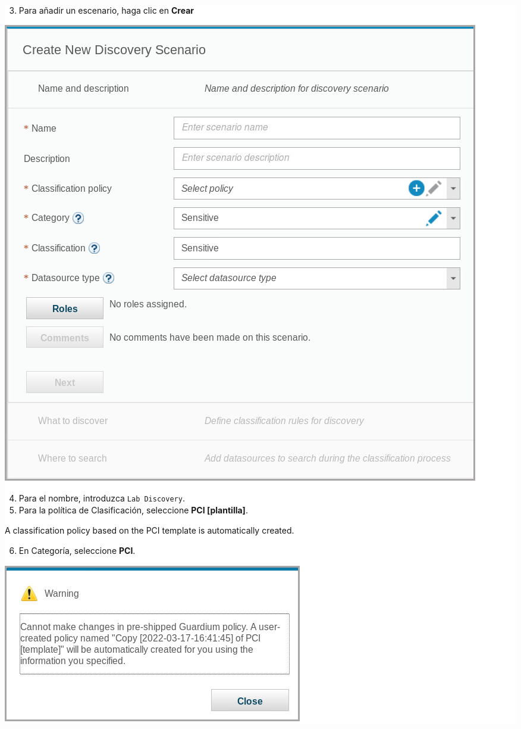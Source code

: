 3.  Para añadir un escenario, haga clic en **Crear**

![](../images/203/203-create-new-discovery-scenario.png)

4.  Para el nombre, introduzca `Lab Discovery`.
5.  Para la política de Clasificación, seleccione **PCI \[plantilla]**.

<Callout>
  A classification policy based on the PCI template is automatically created.
</Callout>

6.  En Categoría, seleccione **PCI**.

![](../images/203/203-policy-warning-message.png)